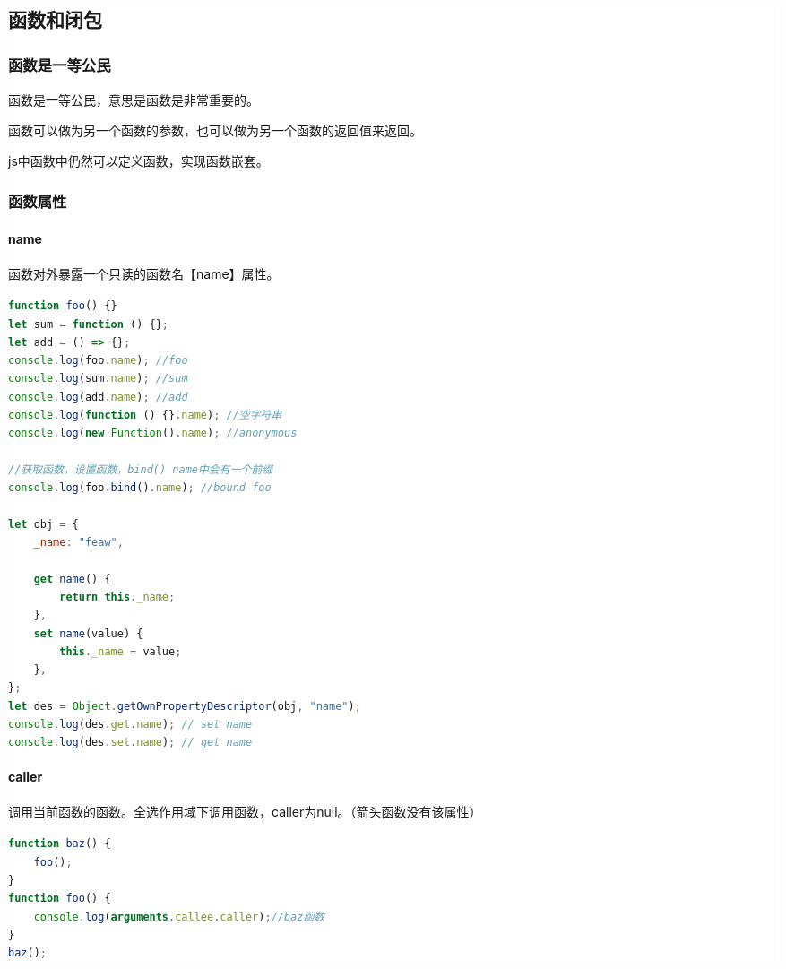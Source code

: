 ##  函数和闭包

### 函数是一等公民

函数是一等公民，意思是函数是非常重要的。

函数可以做为另一个函数的参数，也可以做为另一个函数的返回值来返回。

js中函数中仍然可以定义函数，实现函数嵌套。

### 函数属性

#### name

函数对外暴露一个只读的函数名【name】属性。

```js
function foo() {}
let sum = function () {};
let add = () => {};
console.log(foo.name); //foo
console.log(sum.name); //sum
console.log(add.name); //add
console.log(function () {}.name); //空字符串
console.log(new Function().name); //anonymous

//获取函数，设置函数，bind() name中会有一个前缀
console.log(foo.bind().name); //bound foo

let obj = {
    _name: "feaw",

    get name() {
        return this._name;
    },
    set name(value) {
        this._name = value;
    },
};
let des = Object.getOwnPropertyDescriptor(obj, "name");
console.log(des.get.name); // set name
console.log(des.set.name); // get name

```

#### caller

调用当前函数的函数。全选作用域下调用函数，caller为null。（箭头函数没有该属性）

```js
function baz() {
	foo();	
}
function foo() {
	console.log(arguments.callee.caller);//baz函数
}
baz();
```
